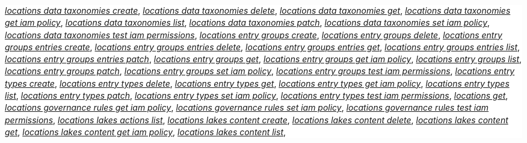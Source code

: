 [*locations data taxonomies create*](https://docs.rs/google-dataplex1/5.0.5+20240410/google_dataplex1/api::ProjectLocationDataTaxonomyCreateCall), [*locations data taxonomies delete*](https://docs.rs/google-dataplex1/5.0.5+20240410/google_dataplex1/api::ProjectLocationDataTaxonomyDeleteCall), [*locations data taxonomies get*](https://docs.rs/google-dataplex1/5.0.5+20240410/google_dataplex1/api::ProjectLocationDataTaxonomyGetCall), [*locations data taxonomies get iam policy*](https://docs.rs/google-dataplex1/5.0.5+20240410/google_dataplex1/api::ProjectLocationDataTaxonomyGetIamPolicyCall), [*locations data taxonomies list*](https://docs.rs/google-dataplex1/5.0.5+20240410/google_dataplex1/api::ProjectLocationDataTaxonomyListCall), [*locations data taxonomies patch*](https://docs.rs/google-dataplex1/5.0.5+20240410/google_dataplex1/api::ProjectLocationDataTaxonomyPatchCall), [*locations data taxonomies set iam policy*](https://docs.rs/google-dataplex1/5.0.5+20240410/google_dataplex1/api::ProjectLocationDataTaxonomySetIamPolicyCall), [*locations data taxonomies test iam permissions*](https://docs.rs/google-dataplex1/5.0.5+20240410/google_dataplex1/api::ProjectLocationDataTaxonomyTestIamPermissionCall), [*locations entry groups create*](https://docs.rs/google-dataplex1/5.0.5+20240410/google_dataplex1/api::ProjectLocationEntryGroupCreateCall), [*locations entry groups delete*](https://docs.rs/google-dataplex1/5.0.5+20240410/google_dataplex1/api::ProjectLocationEntryGroupDeleteCall), [*locations entry groups entries create*](https://docs.rs/google-dataplex1/5.0.5+20240410/google_dataplex1/api::ProjectLocationEntryGroupEntryCreateCall), [*locations entry groups entries delete*](https://docs.rs/google-dataplex1/5.0.5+20240410/google_dataplex1/api::ProjectLocationEntryGroupEntryDeleteCall), [*locations entry groups entries get*](https://docs.rs/google-dataplex1/5.0.5+20240410/google_dataplex1/api::ProjectLocationEntryGroupEntryGetCall), [*locations entry groups entries list*](https://docs.rs/google-dataplex1/5.0.5+20240410/google_dataplex1/api::ProjectLocationEntryGroupEntryListCall), [*locations entry groups entries patch*](https://docs.rs/google-dataplex1/5.0.5+20240410/google_dataplex1/api::ProjectLocationEntryGroupEntryPatchCall), [*locations entry groups get*](https://docs.rs/google-dataplex1/5.0.5+20240410/google_dataplex1/api::ProjectLocationEntryGroupGetCall), [*locations entry groups get iam policy*](https://docs.rs/google-dataplex1/5.0.5+20240410/google_dataplex1/api::ProjectLocationEntryGroupGetIamPolicyCall), [*locations entry groups list*](https://docs.rs/google-dataplex1/5.0.5+20240410/google_dataplex1/api::ProjectLocationEntryGroupListCall), [*locations entry groups patch*](https://docs.rs/google-dataplex1/5.0.5+20240410/google_dataplex1/api::ProjectLocationEntryGroupPatchCall), [*locations entry groups set iam policy*](https://docs.rs/google-dataplex1/5.0.5+20240410/google_dataplex1/api::ProjectLocationEntryGroupSetIamPolicyCall), [*locations entry groups test iam permissions*](https://docs.rs/google-dataplex1/5.0.5+20240410/google_dataplex1/api::ProjectLocationEntryGroupTestIamPermissionCall), [*locations entry types create*](https://docs.rs/google-dataplex1/5.0.5+20240410/google_dataplex1/api::ProjectLocationEntryTypeCreateCall), [*locations entry types delete*](https://docs.rs/google-dataplex1/5.0.5+20240410/google_dataplex1/api::ProjectLocationEntryTypeDeleteCall), [*locations entry types get*](https://docs.rs/google-dataplex1/5.0.5+20240410/google_dataplex1/api::ProjectLocationEntryTypeGetCall), [*locations entry types get iam policy*](https://docs.rs/google-dataplex1/5.0.5+20240410/google_dataplex1/api::ProjectLocationEntryTypeGetIamPolicyCall), [*locations entry types list*](https://docs.rs/google-dataplex1/5.0.5+20240410/google_dataplex1/api::ProjectLocationEntryTypeListCall), [*locations entry types patch*](https://docs.rs/google-dataplex1/5.0.5+20240410/google_dataplex1/api::ProjectLocationEntryTypePatchCall), [*locations entry types set iam policy*](https://docs.rs/google-dataplex1/5.0.5+20240410/google_dataplex1/api::ProjectLocationEntryTypeSetIamPolicyCall), [*locations entry types test iam permissions*](https://docs.rs/google-dataplex1/5.0.5+20240410/google_dataplex1/api::ProjectLocationEntryTypeTestIamPermissionCall), [*locations get*](https://docs.rs/google-dataplex1/5.0.5+20240410/google_dataplex1/api::ProjectLocationGetCall), [*locations governance rules get iam policy*](https://docs.rs/google-dataplex1/5.0.5+20240410/google_dataplex1/api::ProjectLocationGovernanceRuleGetIamPolicyCall), [*locations governance rules set iam policy*](https://docs.rs/google-dataplex1/5.0.5+20240410/google_dataplex1/api::ProjectLocationGovernanceRuleSetIamPolicyCall), [*locations governance rules test iam permissions*](https://docs.rs/google-dataplex1/5.0.5+20240410/google_dataplex1/api::ProjectLocationGovernanceRuleTestIamPermissionCall), [*locations lakes actions list*](https://docs.rs/google-dataplex1/5.0.5+20240410/google_dataplex1/api::ProjectLocationLakeActionListCall), [*locations lakes content create*](https://docs.rs/google-dataplex1/5.0.5+20240410/google_dataplex1/api::ProjectLocationLakeContentCreateCall), [*locations lakes content delete*](https://docs.rs/google-dataplex1/5.0.5+20240410/google_dataplex1/api::ProjectLocationLakeContentDeleteCall), [*locations lakes content get*](https://docs.rs/google-dataplex1/5.0.5+20240410/google_dataplex1/api::ProjectLocationLakeContentGetCall), [*locations lakes content get iam policy*](https://docs.rs/google-dataplex1/5.0.5+20240410/google_dataplex1/api::ProjectLocationLakeContentGetIamPolicyCall), [*locations lakes content list*](https://docs.rs/google-dataplex1/5.0.5+20240410/google_dataplex1/api::ProjectLocationLakeContentListCall),